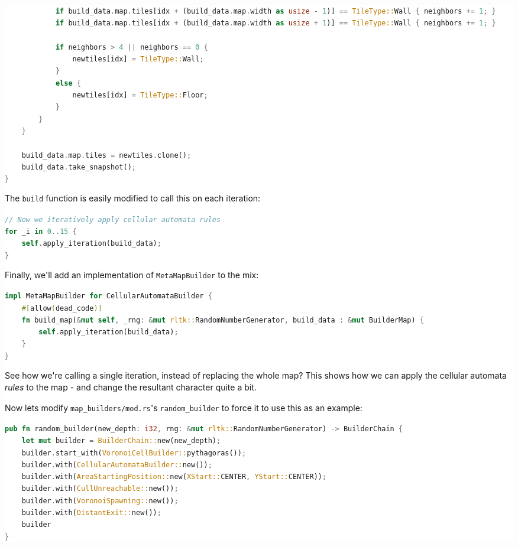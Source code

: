 ```rust
            if build_data.map.tiles[idx + (build_data.map.width as usize - 1)] == TileType::Wall { neighbors += 1; }
            if build_data.map.tiles[idx + (build_data.map.width as usize + 1)] == TileType::Wall { neighbors += 1; }

            if neighbors > 4 || neighbors == 0 {
                newtiles[idx] = TileType::Wall;
            }
            else {
                newtiles[idx] = TileType::Floor;
            }
        }
    }

    build_data.map.tiles = newtiles.clone();
    build_data.take_snapshot();
}
```

The `build` function is easily modified to call this on each iteration:

```rust
// Now we iteratively apply cellular automata rules
for _i in 0..15 {
    self.apply_iteration(build_data);
}
```

Finally, we'll add an implementation of `MetaMapBuilder` to the mix:

```rust
impl MetaMapBuilder for CellularAutomataBuilder {
    #[allow(dead_code)]
    fn build_map(&mut self, _rng: &mut rltk::RandomNumberGenerator, build_data : &mut BuilderMap) {
        self.apply_iteration(build_data);
    }
}
```

See how we're calling a single iteration, instead of replacing the whole map? This shows how we can apply the cellular automata *rules* to the map - and change the resultant character quite a bit.

Now lets modify `map_builders/mod.rs`'s `random_builder` to force it to use this as an example:

```rust
pub fn random_builder(new_depth: i32, rng: &mut rltk::RandomNumberGenerator) -> BuilderChain {
    let mut builder = BuilderChain::new(new_depth);
    builder.start_with(VoronoiCellBuilder::pythagoras());
    builder.with(CellularAutomataBuilder::new());
    builder.with(AreaStartingPosition::new(XStart::CENTER, YStart::CENTER));
    builder.with(CullUnreachable::new());
    builder.with(VoronoiSpawning::new());
    builder.with(DistantExit::new());
    builder
}
```
